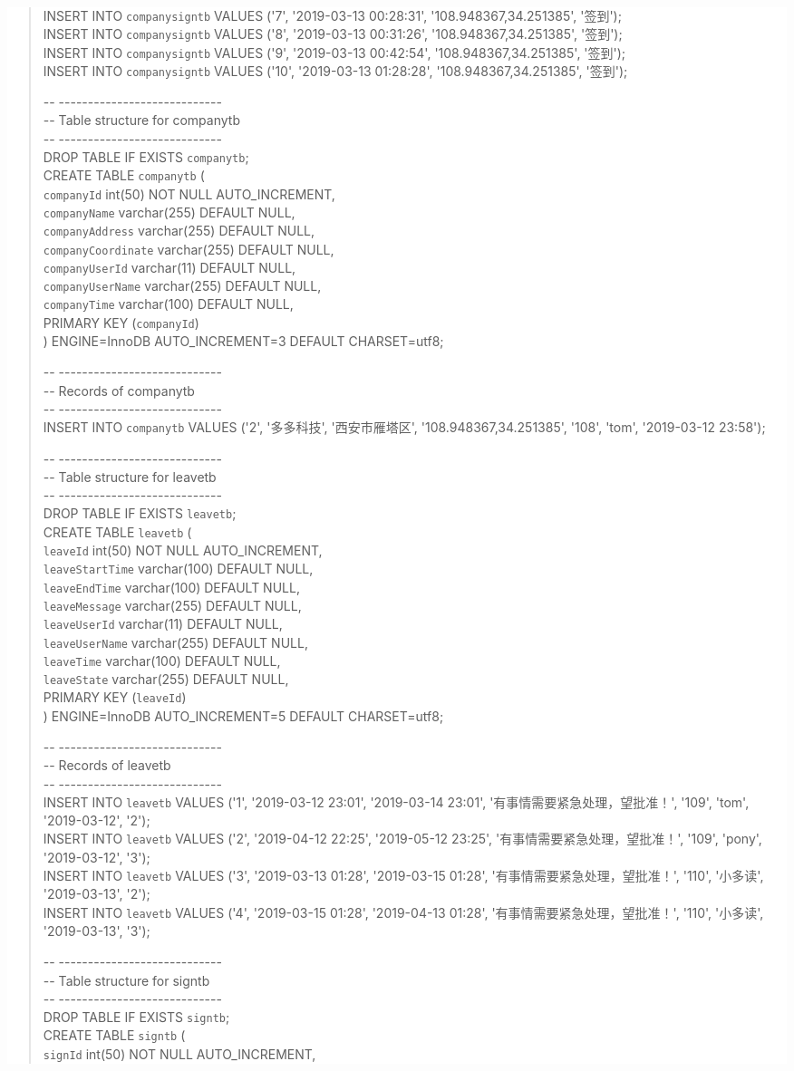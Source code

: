 >  INSERT INTO `companysigntb` VALUES ('7', '2019-03-13 00:28:31',
> '108.948367,34.251385', '签到');  
>  INSERT INTO `companysigntb` VALUES ('8', '2019-03-13 00:31:26',
> '108.948367,34.251385', '签到');  
>  INSERT INTO `companysigntb` VALUES ('9', '2019-03-13 00:42:54',
> '108.948367,34.251385', '签到');  
>  INSERT INTO `companysigntb` VALUES ('10', '2019-03-13 01:28:28',
> '108.948367,34.251385', '签到');
>
> \-- ----------------------------  
>  \-- Table structure for companytb  
>  \-- ----------------------------  
>  DROP TABLE IF EXISTS `companytb`;  
>  CREATE TABLE `companytb` (  
>  `companyId` int(50) NOT NULL AUTO_INCREMENT,  
>  `companyName` varchar(255) DEFAULT NULL,  
>  `companyAddress` varchar(255) DEFAULT NULL,  
>  `companyCoordinate` varchar(255) DEFAULT NULL,  
>  `companyUserId` varchar(11) DEFAULT NULL,  
>  `companyUserName` varchar(255) DEFAULT NULL,  
>  `companyTime` varchar(100) DEFAULT NULL,  
>  PRIMARY KEY (`companyId`)  
>  ) ENGINE=InnoDB AUTO_INCREMENT=3 DEFAULT CHARSET=utf8;
>
> \-- ----------------------------  
>  \-- Records of companytb  
>  \-- ----------------------------  
>  INSERT INTO `companytb` VALUES ('2', '多多科技', '西安市雁塔区',
> '108.948367,34.251385', '108', 'tom', '2019-03-12 23:58');
>
> \-- ----------------------------  
>  \-- Table structure for leavetb  
>  \-- ----------------------------  
>  DROP TABLE IF EXISTS `leavetb`;  
>  CREATE TABLE `leavetb` (  
>  `leaveId` int(50) NOT NULL AUTO_INCREMENT,  
>  `leaveStartTime` varchar(100) DEFAULT NULL,  
>  `leaveEndTime` varchar(100) DEFAULT NULL,  
>  `leaveMessage` varchar(255) DEFAULT NULL,  
>  `leaveUserId` varchar(11) DEFAULT NULL,  
>  `leaveUserName` varchar(255) DEFAULT NULL,  
>  `leaveTime` varchar(100) DEFAULT NULL,  
>  `leaveState` varchar(255) DEFAULT NULL,  
>  PRIMARY KEY (`leaveId`)  
>  ) ENGINE=InnoDB AUTO_INCREMENT=5 DEFAULT CHARSET=utf8;
>
> \-- ----------------------------  
>  \-- Records of leavetb  
>  \-- ----------------------------  
>  INSERT INTO `leavetb` VALUES ('1', '2019-03-12 23:01', '2019-03-14 23:01',
> '有事情需要紧急处理，望批准！', '109', 'tom', '2019-03-12', '2');  
>  INSERT INTO `leavetb` VALUES ('2', '2019-04-12 22:25', '2019-05-12 23:25',
> '有事情需要紧急处理，望批准！', '109', 'pony', '2019-03-12', '3');  
>  INSERT INTO `leavetb` VALUES ('3', '2019-03-13 01:28', '2019-03-15 01:28',
> '有事情需要紧急处理，望批准！', '110', '小多读', '2019-03-13', '2');  
>  INSERT INTO `leavetb` VALUES ('4', '2019-03-15 01:28', '2019-04-13 01:28',
> '有事情需要紧急处理，望批准！', '110', '小多读', '2019-03-13', '3');
>
> \-- ----------------------------  
>  \-- Table structure for signtb  
>  \-- ----------------------------  
>  DROP TABLE IF EXISTS `signtb`;  
>  CREATE TABLE `signtb` (  
>  `signId` int(50) NOT NULL AUTO_INCREMENT,  